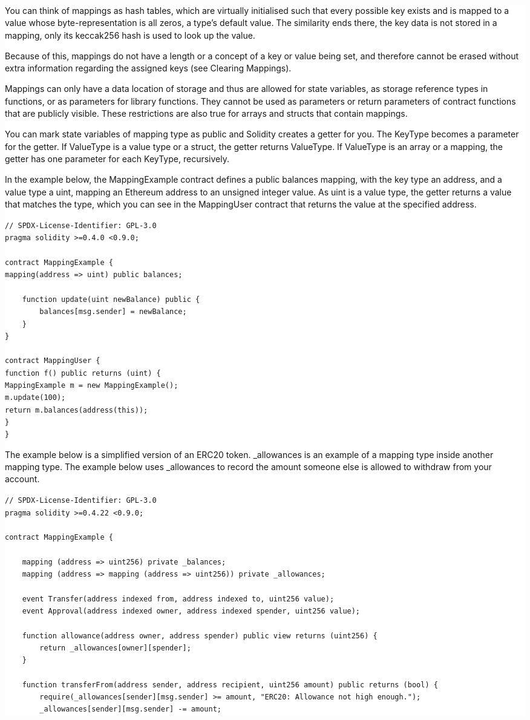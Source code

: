 You can think of mappings as hash tables, which are virtually initialised such that every possible key exists and is mapped to a value whose byte-representation is all zeros, a type’s default value. The similarity ends there, the key data is not stored in a mapping, only its keccak256 hash is used to look up the value.

Because of this, mappings do not have a length or a concept of a key or value being set, and therefore cannot be erased without extra information regarding the assigned keys (see Clearing Mappings).

Mappings can only have a data location of storage and thus are allowed for state variables, as storage reference types in functions, or as parameters for library functions. They cannot be used as parameters or return parameters of contract functions that are publicly visible. These restrictions are also true for arrays and structs that contain mappings.

You can mark state variables of mapping type as public and Solidity creates a getter for you. The KeyType becomes a parameter for the getter. If ValueType is a value type or a struct, the getter returns ValueType. If ValueType is an array or a mapping, the getter has one parameter for each KeyType, recursively.

In the example below, the MappingExample contract defines a public balances mapping, with the key type an address, and a value type a uint, mapping an Ethereum address to an unsigned integer value. As uint is a value type, the getter returns a value that matches the type, which you can see in the MappingUser contract that returns the value at the specified address.

```
// SPDX-License-Identifier: GPL-3.0
pragma solidity >=0.4.0 <0.9.0;

contract MappingExample {
mapping(address => uint) public balances;

    function update(uint newBalance) public {
        balances[msg.sender] = newBalance;
    }
}

contract MappingUser {
function f() public returns (uint) {
MappingExample m = new MappingExample();
m.update(100);
return m.balances(address(this));
}
}
```
The example below is a simplified version of an ERC20 token. _allowances is an example of a mapping type inside another mapping type. The example below uses _allowances to record the amount someone else is allowed to withdraw from your account.

```
// SPDX-License-Identifier: GPL-3.0
pragma solidity >=0.4.22 <0.9.0;

contract MappingExample {

    mapping (address => uint256) private _balances;
    mapping (address => mapping (address => uint256)) private _allowances;

    event Transfer(address indexed from, address indexed to, uint256 value);
    event Approval(address indexed owner, address indexed spender, uint256 value);

    function allowance(address owner, address spender) public view returns (uint256) {
        return _allowances[owner][spender];
    }

    function transferFrom(address sender, address recipient, uint256 amount) public returns (bool) {
        require(_allowances[sender][msg.sender] >= amount, "ERC20: Allowance not high enough.");
        _allowances[sender][msg.sender] -= amount;
```